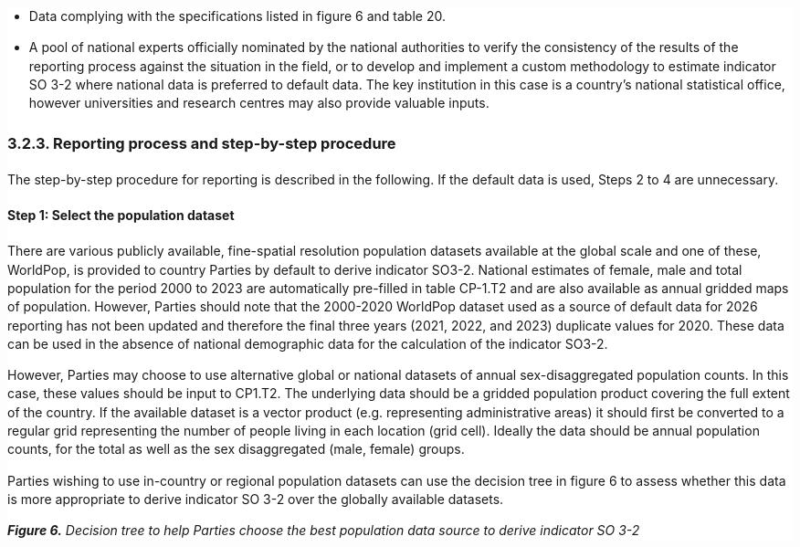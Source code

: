 - Data complying with the specifications listed in figure 6 and table 20.

- A pool of national experts officially nominated by the national authorities to verify the consistency of the results of the reporting process against the situation in the field, or to develop and implement a custom methodology to estimate indicator SO 3-2 where national data is preferred to default data. The key institution in this case is a country’s national statistical office, however universities and research centres may also provide valuable inputs.

### 3.2.3. Reporting process and step-by-step procedure

The step-by-step procedure for reporting is described in the following. If the default data is used, Steps 2 to 4 are unnecessary.

#### Step 1: Select the population dataset

There are various publicly available, fine-spatial resolution population datasets available at the global scale and one of these, WorldPop, is provided to country Parties by default to derive indicator SO3-2. National estimates of female, male and total population for the period 2000 to 2023 are automatically pre-filled in table CP-1.T2 and are also available as annual gridded maps of population. However, Parties should note that the 2000-2020 WorldPop dataset used as a source of default data for 2026 reporting has not been updated and therefore the final three years (2021, 2022, and 2023) duplicate values for 2020. These data can be used in the absence of national demographic data for the calculation of the indicator SO3-2.

However, Parties may choose to use alternative global or national datasets of annual sex-disaggregated population counts. In this case, these values should be input to CP1.T2. The underlying data should be a gridded population product covering the full extent of the country. If the available dataset is a vector product (e.g. representing administrative areas) it should first be converted to a regular grid representing the number of people living in each location (grid cell). Ideally the data should be annual population counts, for the total as well as the sex disaggregated (male, female) groups.

Parties wishing to use in-country or regional population datasets can use the decision tree in figure 6 to assess whether this data is more appropriate to derive indicator SO 3-2 over the globally available datasets.

_**Figure 6.** Decision tree to help Parties choose the best population data source to derive indicator SO 3-2_
